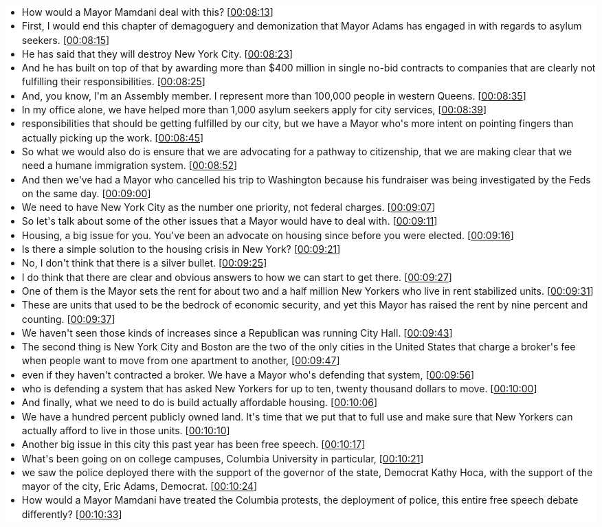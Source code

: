 *  How would a Mayor Mamdani deal with this? [[00:08:13](https://www.youtube.com/watch?v=GT96jhaHdIA&t=493.0s)]
*  First, I would end this chapter of demagoguery and demonization that Mayor Adams has engaged in with regards to asylum seekers. [[00:08:15](https://www.youtube.com/watch?v=GT96jhaHdIA&t=495.0s)]
*  He has said that they will destroy New York City. [[00:08:23](https://www.youtube.com/watch?v=GT96jhaHdIA&t=503.0s)]
*  And he has built on top of that by awarding more than $400 million in single no-bid contracts to companies that are clearly not fulfilling their responsibilities. [[00:08:25](https://www.youtube.com/watch?v=GT96jhaHdIA&t=505.0s)]
*  And, you know, I'm an Assembly member. I represent more than 100,000 people in western Queens. [[00:08:35](https://www.youtube.com/watch?v=GT96jhaHdIA&t=515.0s)]
*  In my office alone, we have helped more than 1,000 asylum seekers apply for city services, [[00:08:39](https://www.youtube.com/watch?v=GT96jhaHdIA&t=519.0s)]
*  responsibilities that should be getting fulfilled by our city, but we have a Mayor who's more intent on pointing fingers than actually picking up the work. [[00:08:45](https://www.youtube.com/watch?v=GT96jhaHdIA&t=525.0s)]
*  So what we would also do is ensure that we are advocating for a pathway to citizenship, that we are making clear that we need a humane immigration system. [[00:08:52](https://www.youtube.com/watch?v=GT96jhaHdIA&t=532.0s)]
*  And then we've had a Mayor who cancelled his trip to Washington because his fundraiser was being investigated by the Feds on the same day. [[00:09:00](https://www.youtube.com/watch?v=GT96jhaHdIA&t=540.0s)]
*  We need to have New York City as the number one priority, not federal charges. [[00:09:07](https://www.youtube.com/watch?v=GT96jhaHdIA&t=547.0s)]
*  So let's talk about some of the other issues that a Mayor would have to deal with. [[00:09:11](https://www.youtube.com/watch?v=GT96jhaHdIA&t=551.0s)]
*  Housing, a big issue for you. You've been an advocate on housing since before you were elected. [[00:09:16](https://www.youtube.com/watch?v=GT96jhaHdIA&t=556.0s)]
*  Is there a simple solution to the housing crisis in New York? [[00:09:21](https://www.youtube.com/watch?v=GT96jhaHdIA&t=561.0s)]
*  No, I don't think that there is a silver bullet. [[00:09:25](https://www.youtube.com/watch?v=GT96jhaHdIA&t=565.0s)]
*  I do think that there are clear and obvious answers to how we can start to get there. [[00:09:27](https://www.youtube.com/watch?v=GT96jhaHdIA&t=567.0s)]
*  One of them is the Mayor sets the rent for about two and a half million New Yorkers who live in rent stabilized units. [[00:09:31](https://www.youtube.com/watch?v=GT96jhaHdIA&t=571.0s)]
*  These are units that used to be the bedrock of economic security, and yet this Mayor has raised the rent by nine percent and counting. [[00:09:37](https://www.youtube.com/watch?v=GT96jhaHdIA&t=577.0s)]
*  We haven't seen those kinds of increases since a Republican was running City Hall. [[00:09:43](https://www.youtube.com/watch?v=GT96jhaHdIA&t=583.0s)]
*  The second thing is New York City and Boston are the two of the only cities in the United States that charge a broker's fee when people want to move from one apartment to another, [[00:09:47](https://www.youtube.com/watch?v=GT96jhaHdIA&t=587.0s)]
*  even if they haven't contracted a broker. We have a Mayor who's defending that system, [[00:09:56](https://www.youtube.com/watch?v=GT96jhaHdIA&t=596.0s)]
*  who is defending a system that has asked New Yorkers for up to ten, twenty thousand dollars to move. [[00:10:00](https://www.youtube.com/watch?v=GT96jhaHdIA&t=600.0s)]
*  And finally, what we need to do is build actually affordable housing. [[00:10:06](https://www.youtube.com/watch?v=GT96jhaHdIA&t=606.0s)]
*  We have a hundred percent publicly owned land. It's time that we put that to full use and make sure that New Yorkers can actually afford to live in those units. [[00:10:10](https://www.youtube.com/watch?v=GT96jhaHdIA&t=610.0s)]
*  Another big issue in this city this past year has been free speech. [[00:10:17](https://www.youtube.com/watch?v=GT96jhaHdIA&t=617.0s)]
*  What's been going on on college campuses, Columbia University in particular, [[00:10:21](https://www.youtube.com/watch?v=GT96jhaHdIA&t=621.0s)]
*  we saw the police deployed there with the support of the governor of the state, Democrat Kathy Hoca, with the support of the mayor of the city, Eric Adams, Democrat. [[00:10:24](https://www.youtube.com/watch?v=GT96jhaHdIA&t=624.0s)]
*  How would a Mayor Mamdani have treated the Columbia protests, the deployment of police, this entire free speech debate differently? [[00:10:33](https://www.youtube.com/watch?v=GT96jhaHdIA&t=633.0s)]